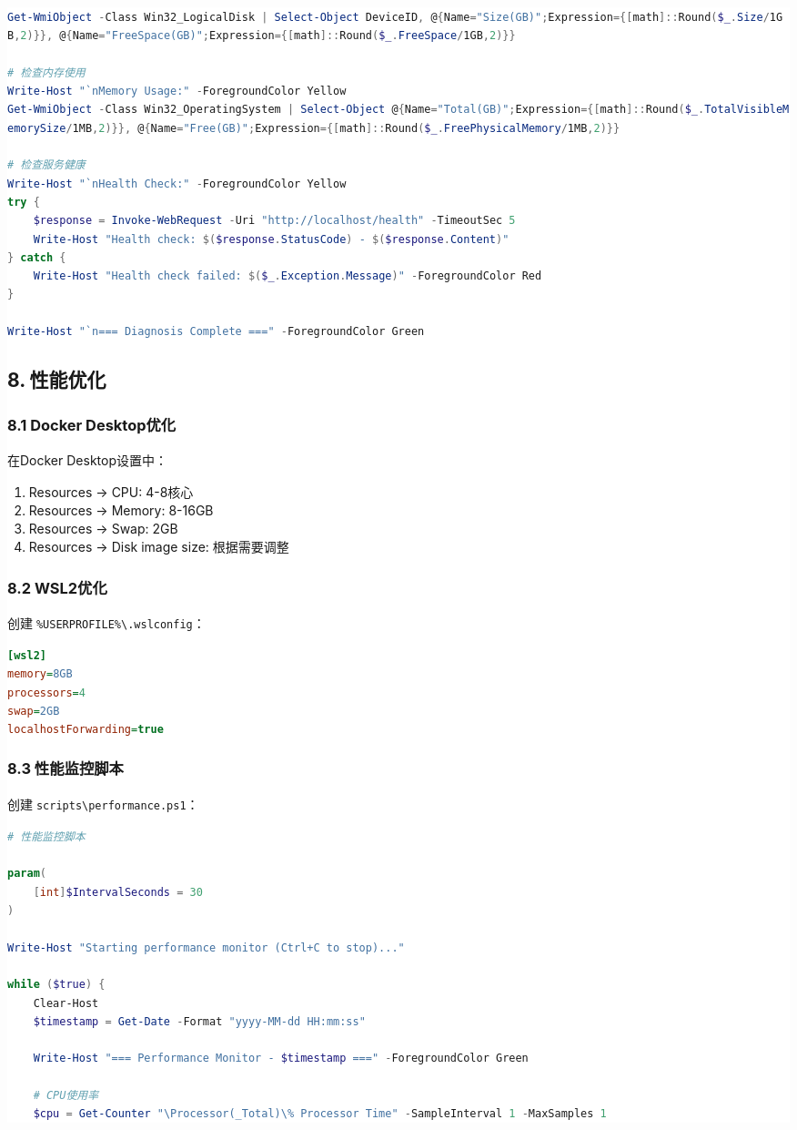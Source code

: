 ```powershell
Get-WmiObject -Class Win32_LogicalDisk | Select-Object DeviceID, @{Name="Size(GB)";Expression={[math]::Round($_.Size/1GB,2)}}, @{Name="FreeSpace(GB)";Expression={[math]::Round($_.FreeSpace/1GB,2)}}

# 检查内存使用
Write-Host "`nMemory Usage:" -ForegroundColor Yellow
Get-WmiObject -Class Win32_OperatingSystem | Select-Object @{Name="Total(GB)";Expression={[math]::Round($_.TotalVisibleMemorySize/1MB,2)}}, @{Name="Free(GB)";Expression={[math]::Round($_.FreePhysicalMemory/1MB,2)}}

# 检查服务健康
Write-Host "`nHealth Check:" -ForegroundColor Yellow
try {
    $response = Invoke-WebRequest -Uri "http://localhost/health" -TimeoutSec 5
    Write-Host "Health check: $($response.StatusCode) - $($response.Content)"
} catch {
    Write-Host "Health check failed: $($_.Exception.Message)" -ForegroundColor Red
}

Write-Host "`n=== Diagnosis Complete ===" -ForegroundColor Green
```

## 8. 性能优化

### 8.1 Docker Desktop优化

在Docker Desktop设置中：
1. Resources → CPU: 4-8核心
2. Resources → Memory: 8-16GB  
3. Resources → Swap: 2GB
4. Resources → Disk image size: 根据需要调整

### 8.2 WSL2优化

创建 `%USERPROFILE%\.wslconfig`：

```ini
[wsl2]
memory=8GB
processors=4
swap=2GB
localhostForwarding=true
```

### 8.3 性能监控脚本

创建 `scripts\performance.ps1`：

```powershell
# 性能监控脚本

param(
    [int]$IntervalSeconds = 30
)

Write-Host "Starting performance monitor (Ctrl+C to stop)..."

while ($true) {
    Clear-Host
    $timestamp = Get-Date -Format "yyyy-MM-dd HH:mm:ss"
    
    Write-Host "=== Performance Monitor - $timestamp ===" -ForegroundColor Green
    
    # CPU使用率
    $cpu = Get-Counter "\Processor(_Total)\% Processor Time" -SampleInterval 1 -MaxSamples 1
```